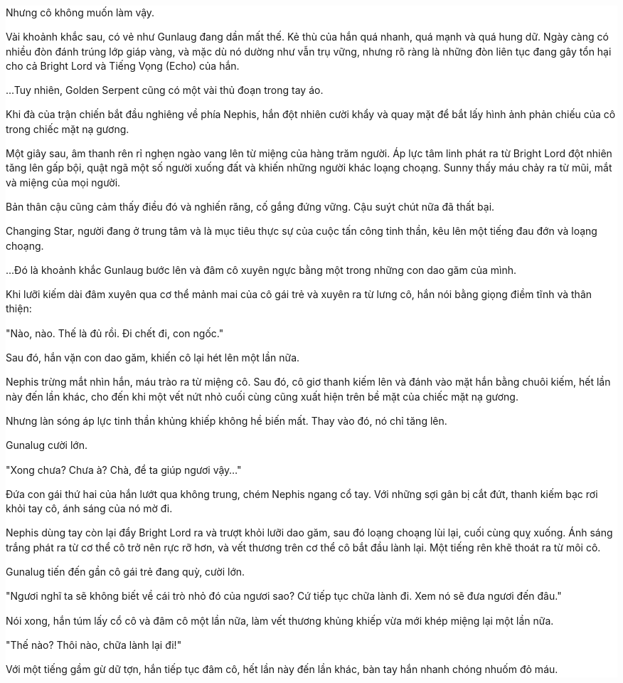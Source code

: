 Nhưng cô không muốn làm vậy.

Vài khoảnh khắc sau, có vẻ như Gunlaug đang dần mất thế. Kẻ thù của hắn quá nhanh, quá mạnh và quá hung dữ. Ngày càng có nhiều đòn đánh trúng lớp giáp vàng, và mặc dù nó dường như vẫn trụ vững, nhưng rõ ràng là những đòn liên tục đang gây tổn hại cho cả Bright Lord và Tiếng Vọng (Echo) của hắn.

...Tuy nhiên, Golden Serpent cũng có một vài thủ đoạn trong tay áo.

Khi đà của trận chiến bắt đầu nghiêng về phía Nephis, hắn đột nhiên cười khẩy và quay mặt để bắt lấy hình ảnh phản chiếu của cô trong chiếc mặt nạ gương.

Một giây sau, âm thanh rên rỉ nghẹn ngào vang lên từ miệng của hàng trăm người. Áp lực tâm linh phát ra từ Bright Lord đột nhiên tăng lên gấp bội, quật ngã một số người xuống đất và khiến những người khác loạng choạng. Sunny thấy máu chảy ra từ mũi, mắt và miệng của mọi người.

Bản thân cậu cũng cảm thấy điều đó và nghiến răng, cố gắng đứng vững. Cậu suýt chút nữa đã thất bại.

Changing Star, người đang ở trung tâm và là mục tiêu thực sự của cuộc tấn công tinh thần, kêu lên một tiếng đau đớn và loạng choạng.

...Đó là khoảnh khắc Gunlaug bước lên và đâm cô xuyên ngực bằng một trong những con dao găm của mình.

Khi lưỡi kiếm dài đâm xuyên qua cơ thể mảnh mai của cô gái trẻ và xuyên ra từ lưng cô, hắn nói bằng giọng điềm tĩnh và thân thiện:

"Nào, nào. Thế là đủ rồi. Đi chết đi, con ngốc."

Sau đó, hắn vặn con dao găm, khiến cô lại hét lên một lần nữa.

Nephis trừng mắt nhìn hắn, máu trào ra từ miệng cô. Sau đó, cô giơ thanh kiếm lên và đánh vào mặt hắn bằng chuôi kiếm, hết lần này đến lần khác, cho đến khi một vết nứt nhỏ cuối cùng cũng xuất hiện trên bề mặt của chiếc mặt nạ gương.

Nhưng làn sóng áp lực tinh thần khủng khiếp không hề biến mất. Thay vào đó, nó chỉ tăng lên.

Gunalug cười lớn.

"Xong chưa? Chưa à? Chà, để ta giúp ngươi vậy…"

Đứa con gái thứ hai của hắn lướt qua không trung, chém Nephis ngang cổ tay. Với những sợi gân bị cắt đứt, thanh kiếm bạc rơi khỏi tay cô, ánh sáng của nó mờ đi.

Nephis dùng tay còn lại đẩy Bright Lord ra và trượt khỏi lưỡi dao găm, sau đó loạng choạng lùi lại, cuối cùng quỵ xuống. Ánh sáng trắng phát ra từ cơ thể cô trở nên rực rỡ hơn, và vết thương trên cơ thể cô bắt đầu lành lại. Một tiếng rên khẽ thoát ra từ môi cô.

Gunalug tiến đến gần cô gái trẻ đang quỳ, cười lớn.

"Ngươi nghĩ ta sẽ không biết về cái trò nhỏ đó của ngươi sao? Cứ tiếp tục chữa lành đi. Xem nó sẽ đưa ngươi đến đâu."

Nói xong, hắn túm lấy cổ cô và đâm cô một lần nữa, làm vết thương khủng khiếp vừa mới khép miệng lại một lần nữa.

"Thế nào? Thôi nào, chữa lành lại đi!"

Với một tiếng gầm gừ dữ tợn, hắn tiếp tục đâm cô, hết lần này đến lần khác, bàn tay hắn nhanh chóng nhuốm đỏ máu.

